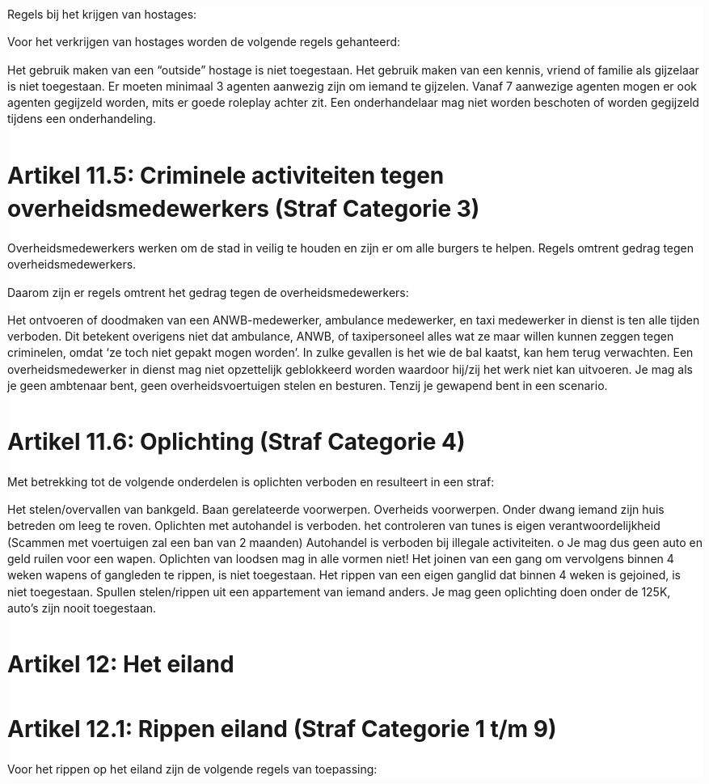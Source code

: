 Regels bij het krijgen van hostages:

Voor het verkrijgen van hostages worden de volgende regels gehanteerd:

Het gebruik maken van een “outside” hostage is niet toegestaan.
Het gebruik maken van een kennis, vriend of familie als gijzelaar is niet toegestaan.
Er moeten minimaal 3 agenten aanwezig zijn om iemand te gijzelen.
Vanaf 7 aanwezige agenten mogen er ook agenten gegijzeld worden, mits er goede roleplay achter zit.
Een onderhandelaar mag niet worden beschoten of worden gegijzeld tijdens een onderhandeling.
 

# Artikel 11.5: Criminele activiteiten tegen overheidsmedewerkers (Straf Categorie 3)
Overheidsmedewerkers werken om de stad in veilig te houden en zijn er om alle burgers te helpen.
Regels omtrent gedrag tegen overheidsmedewerkers.

Daarom zijn er regels omtrent het gedrag tegen de overheidsmedewerkers:

Het ontvoeren of doodmaken van een ANWB-medewerker, ambulance medewerker, en taxi medewerker in dienst is ten alle tijden verboden. Dit betekent overigens niet dat ambulance, ANWB, of taxipersoneel alles wat ze maar willen kunnen zeggen tegen criminelen, omdat ‘ze toch niet gepakt mogen worden’. In zulke gevallen is het wie de bal kaatst, kan hem terug verwachten.
Een overheidsmedewerker in dienst mag niet opzettelijk geblokkeerd worden waardoor hij/zij het werk niet kan uitvoeren.
Je mag als je geen ambtenaar bent, geen overheidsvoertuigen stelen en besturen. Tenzij je gewapend bent in een scenario.
 

# Artikel 11.6: Oplichting (Straf Categorie 4)
Met betrekking tot de volgende onderdelen is oplichten verboden en resulteert in een straf:

Het stelen/overvallen van bankgeld.
Baan gerelateerde voorwerpen.
Overheids voorwerpen.
Onder dwang iemand zijn huis betreden om leeg te roven.
Oplichten met autohandel is verboden. het controleren van tunes is eigen verantwoordelijkheid (Scammen met voertuigen zal een ban van 2 maanden)
Autohandel is verboden bij illegale activiteiten.
o  Je mag dus geen auto en geld ruilen voor een wapen.
Oplichten van loodsen mag in alle vormen niet!
Het joinen van een gang om vervolgens binnen 4 weken wapens of gangleden te rippen, is niet toegestaan.
Het rippen van een eigen ganglid dat binnen 4 weken is gejoined, is niet toegestaan.
Spullen stelen/rippen uit een appartement van iemand anders.
Je mag geen oplichting doen onder de 125K, auto’s zijn nooit toegestaan. 

# Artikel 12: Het eiland
# Artikel 12.1: Rippen eiland (Straf Categorie 1 t/m 9) 
Voor het rippen op het eiland zijn de volgende regels van toepassing:
